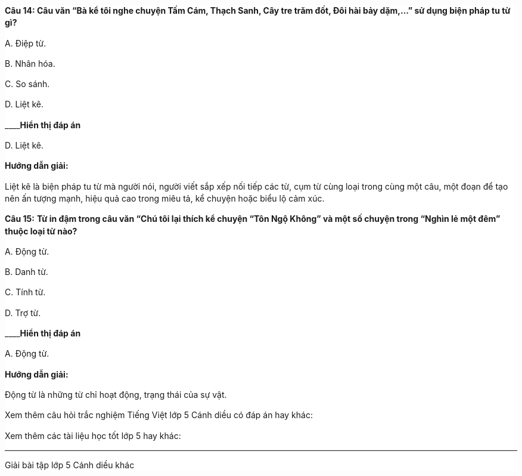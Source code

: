 **Câu 14: Câu văn “Bà kể tôi nghe chuyện Tấm Cám, Thạch Sanh, Cây tre trăm đốt, Đôi hài bảy dặm,…” sử dụng biện pháp tu từ gì?**

A. Điệp từ.

B. Nhân hóa.

C. So sánh.

D. Liệt kê.

____**Hiển thị đáp án**

D. Liệt kê.

**Hướng dẫn giải:**

Liệt kê là biện pháp tu từ mà người nói, người viết sắp xếp nối tiếp các từ, cụm từ cùng loại trong cùng một câu, một đoạn để tạo nên ấn tượng mạnh, hiệu quả cao trong miêu tả, kể chuyện hoặc biểu lộ cảm xúc.

**Câu 15:** **Từ in đậm trong câu văn “Chú tôi lại thích kể chuyện “Tôn Ngộ Không” và một số chuyện trong “Nghìn lẻ một đêm” thuộc loại từ nào?**

A. Động từ.

B. Danh từ.

C. Tính từ.

D. Trợ từ.

____**Hiển thị đáp án**

A. Động từ.

**Hướng dẫn giải:**

Động từ là những từ chỉ hoạt động, trạng thái của sự vật.

Xem thêm câu hỏi trắc nghiệm Tiếng Việt lớp 5 Cánh diều có đáp án hay khác:

Xem thêm các tài liệu học tốt lớp 5 hay khác:

* * *

Giải bài tập lớp 5 Cánh diều khác
